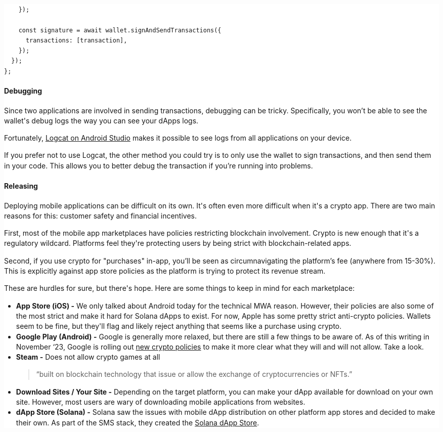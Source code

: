 ```tsx
    });

    const signature = await wallet.signAndSendTransactions({
      transactions: [transaction],
    });
  });
};
```

#### Debugging

Since two applications are involved in sending transactions, debugging can be
tricky. Specifically, you won’t be able to see the wallet's debug logs the way
you can see your dApps logs.

Fortunately,
[Logcat on Android Studio](https://developer.android.com/studio/debug/logcat)
makes it possible to see logs from all applications on your device.

If you prefer not to use Logcat, the other method you could try is to only use
the wallet to sign transactions, and then send them in your code. This allows
you to better debug the transaction if you’re running into problems.

#### Releasing

Deploying mobile applications can be difficult on its own. It's often even more
difficult when it's a crypto app. There are two main reasons for this: customer
safety and financial incentives.

First, most of the mobile app marketplaces have policies restricting blockchain
involvement. Crypto is new enough that it's a regulatory wildcard. Platforms
feel they're protecting users by being strict with blockchain-related apps.

Second, if you use crypto for "purchases" in-app, you’ll be seen as
circumnavigating the platform’s fee (anywhere from 15-30%). This is explicitly
against app store policies as the platform is trying to protect its revenue
stream.

These are hurdles for sure, but there's hope. Here are some things to keep in
mind for each marketplace:

- **App Store (iOS) -** We only talked about Android today for the technical MWA
  reason. However, their policies are also some of the most strict and make it
  hard for Solana dApps to exist. For now, Apple has some pretty strict
  anti-crypto policies. Wallets seem to be fine, but they'll flag and likely
  reject anything that seems like a purchase using crypto.
- **Google Play (Android) -** Google is generally more relaxed, but there are
  still a few things to be aware of. As of this writing in November ‘23, Google
  is rolling out
  [new crypto policies](https://www.theverge.com/2023/7/12/23792720/android-google-play-blockchain-crypto-nft-apps)
  to make it more clear what they will and will not allow. Take a look.
- **Steam -** Does not allow crypto games at all
  > “built on blockchain technology that issue or allow the exchange of
  > cryptocurrencies or NFTs.”
- **Download Sites / Your Site -** Depending on the target platform, you can
  make your dApp available for download on your own site. However, most users
  are wary of downloading mobile applications from websites.
- **dApp Store (Solana) -** Solana saw the issues with mobile dApp distribution
  on other platform app stores and decided to make their own. As part of the SMS
  stack, they created the
  [Solana dApp Store](https://docs.solanamobile.com/getting-started/overview#solana-dapp-store).
